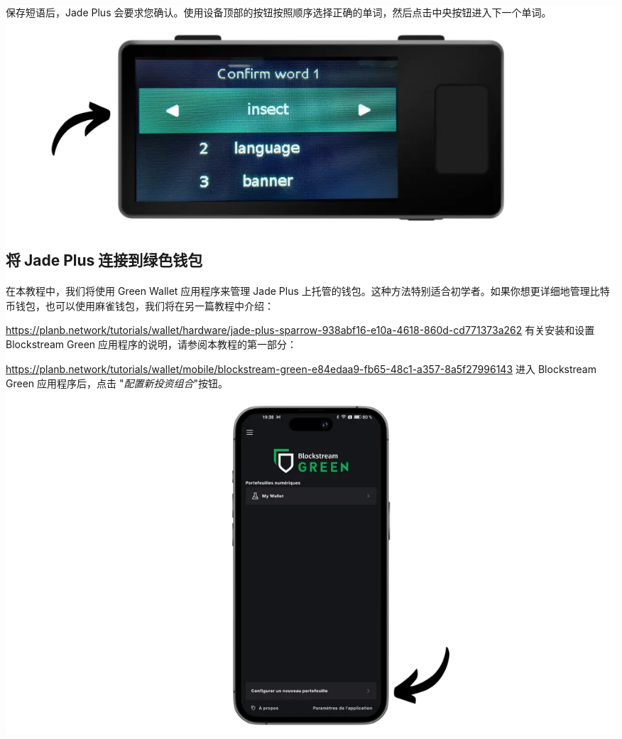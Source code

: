 保存短语后，Jade Plus 会要求您确认。使用设备顶部的按钮按照顺序选择正确的单词，然后点击中央按钮进入下一个单词。

![JADE-PLUS-GREEN](assets/fr/12.webp)

## 将 Jade Plus 连接到绿色钱包

在本教程中，我们将使用 Green Wallet 应用程序来管理 Jade Plus 上托管的钱包。这种方法特别适合初学者。如果你想更详细地管理比特币钱包，也可以使用麻雀钱包，我们将在另一篇教程中介绍：

https://planb.network/tutorials/wallet/hardware/jade-plus-sparrow-938abf16-e10a-4618-860d-cd771373a262
有关安装和设置 Blockstream Green 应用程序的说明，请参阅本教程的第一部分：

https://planb.network/tutorials/wallet/mobile/blockstream-green-e84edaa9-fb65-48c1-a357-8a5f27996143
进入 Blockstream Green 应用程序后，点击 "*配置新投资组合*"按钮。

![JADE-PLUS-GREEN](assets/fr/13.webp)
